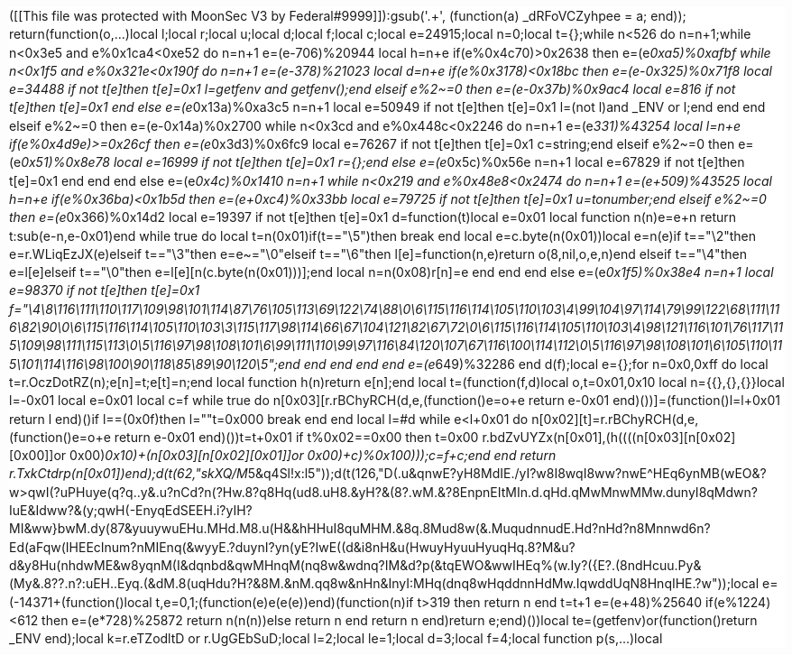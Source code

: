 ([[This file was protected with MoonSec V3 by Federal#9999]]):gsub('.+', (function(a) _dRFoVCZyhpee = a; end)); return(function(o,...)local l;local r;local u;local d;local f;local c;local e=24915;local n=0;local t={};while n<526 do n=n+1;while n<0x3e5 and e%0x1ca4<0xe52 do n=n+1 e=(e-706)%20944 local h=n+e if(e%0x4c70)>0x2638 then e=(e*0xa5)%0xafbf while n<0x1f5 and e%0x321e<0x190f do n=n+1 e=(e-378)%21023 local d=n+e if(e%0x3178)<0x18bc then e=(e-0x325)%0x71f8 local e=34488 if not t[e]then t[e]=0x1 l=getfenv and getfenv();end elseif e%2~=0 then e=(e-0x37b)%0x9ac4 local e=816 if not t[e]then t[e]=0x1 end else e=(e*0x13a)%0xa3c5 n=n+1 local e=50949 if not t[e]then t[e]=0x1 l=(not l)and _ENV or l;end end end elseif e%2~=0 then e=(e-0x14a)%0x2700 while n<0x3cd and e%0x448c<0x2246 do n=n+1 e=(e*331)%43254 local l=n+e if(e%0x4d9e)>=0x26cf then e=(e*0x3d3)%0x6fc9 local e=76267 if not t[e]then t[e]=0x1 c=string;end elseif e%2~=0 then e=(e*0x51)%0x8e78 local e=16999 if not t[e]then t[e]=0x1 r={};end else e=(e*0x5c)%0x56e n=n+1 local e=67829 if not t[e]then t[e]=0x1 end end end else e=(e*0x4c)%0x1410 n=n+1 while n<0x219 and e%0x48e8<0x2474 do n=n+1 e=(e+509)%43525 local h=n+e if(e%0x36ba)<0x1b5d then e=(e+0xc4)%0x33bb local e=79725 if not t[e]then t[e]=0x1 u=tonumber;end elseif e%2~=0 then e=(e*0x366)%0x14d2 local e=19397 if not t[e]then t[e]=0x1 d=function(t)local e=0x01 local function n(n)e=e+n return t:sub(e-n,e-0x01)end while true do local t=n(0x01)if(t=="\5")then break end local e=c.byte(n(0x01))local e=n(e)if t=="\2"then e=r.WLiqEzJX(e)elseif t=="\3"then e=e~="\0"elseif t=="\6"then l[e]=function(n,e)return o(8,nil,o,e,n)end elseif t=="\4"then e=l[e]elseif t=="\0"then e=l[e][n(c.byte(n(0x01)))];end local n=n(0x08)r[n]=e end end end else e=(e*0x1f5)%0x38e4 n=n+1 local e=98370 if not t[e]then t[e]=0x1 f="\4\8\116\111\110\117\109\98\101\114\87\76\105\113\69\122\74\88\0\6\115\116\114\105\110\103\4\99\104\97\114\79\99\122\68\111\116\82\90\0\6\115\116\114\105\110\103\3\115\117\98\114\66\67\104\121\82\67\72\0\6\115\116\114\105\110\103\4\98\121\116\101\76\117\115\109\98\111\115\113\0\5\116\97\98\108\101\6\99\111\110\99\97\116\84\120\107\67\116\100\114\112\0\5\116\97\98\108\101\6\105\110\115\101\114\116\98\100\90\118\85\89\90\120\5";end end end end end e=(e*649)%32286 end d(f);local e={};for n=0x0,0xff do local t=r.OczDotRZ(n);e[n]=t;e[t]=n;end local function h(n)return e[n];end local t=(function(f,d)local o,t=0x01,0x10 local n={{},{},{}}local l=-0x01 local e=0x01 local c=f while true do n[0x03][r.rBChyRCH(d,e,(function()e=o+e return e-0x01 end)())]=(function()l=l+0x01 return l end)()if l==(0x0f)then l=""t=0x000 break end end local l=#d while e<l+0x01 do n[0x02][t]=r.rBChyRCH(d,e,(function()e=o+e return e-0x01 end)())t=t+0x01 if t%0x02==0x00 then t=0x00 r.bdZvUYZx(n[0x01],(h((((n[0x03][n[0x02][0x00]]or 0x00)*0x10)+(n[0x03][n[0x02][0x01]]or 0x00)+c)%0x100)));c=f+c;end end return r.TxkCtdrp(n[0x01])end);d(t(62,"skXQ/M*5&q4Sl!x:l5"));d(t(126,"D(.u&qnwE?yH8MdIE./yI?w8I8wqI8ww?nwE^HEq6ynMB(wEO&?w>qwI(?uPHuye(q?q..y&.u?nCd?n(?Hw.8?q8Hq(ud8.uH8.&yH?&(8?.wM.&?8EnpnEItMIn.d.qHd.qMwMnwMMw.dunyI8qMdwn?IuE&Idww?&(y;qwH(-EnyqEdSEEH.i?yIH?MI&ww}bwM.dy(87&yuuywuEHu.MHd.M8.u(H&&hHHuI8quMHM.&8q.8Mud8w(&.MuqudnnudE.Hd?nHd?n8Mnnwd6n?Ed(aFqw(IHEEcInum?nMIEnq(&wyyE.?duynI?yn(yE?IwE((d&i8nH&u(HwuyHyuuHyuqHq.8?M&u?d&y8Hu(nhdwME&w8yqnM(I&dqnbd&qwMHnqM(nq8w&wdnq?IM&d?p(&tqEWO&wwIHEq%(w.Iy?({E?.(8ndHcuu.Py&(My&.8??.n?:uEH..Eyq.(&dM.8(uqHdu?H?&8M.&nM.qq8w&nHn&InyI:MHq(dnq8wHqddnnHdMw.IqwddUqN8HnqIHE.?w"));local e=(-14371+(function()local t,e=0,1;(function(e)e(e(e))end)(function(n)if t>319 then return n end t=t+1 e=(e+48)%25640 if(e%1224)<612 then e=(e*728)%25872 return n(n(n))else return n end return n end)return e;end)())local te=(getfenv)or(function()return _ENV end);local k=r.eTZodltD or r.UgGEbSuD;local l=2;local le=1;local d=3;local f=4;local function p(s,...)local